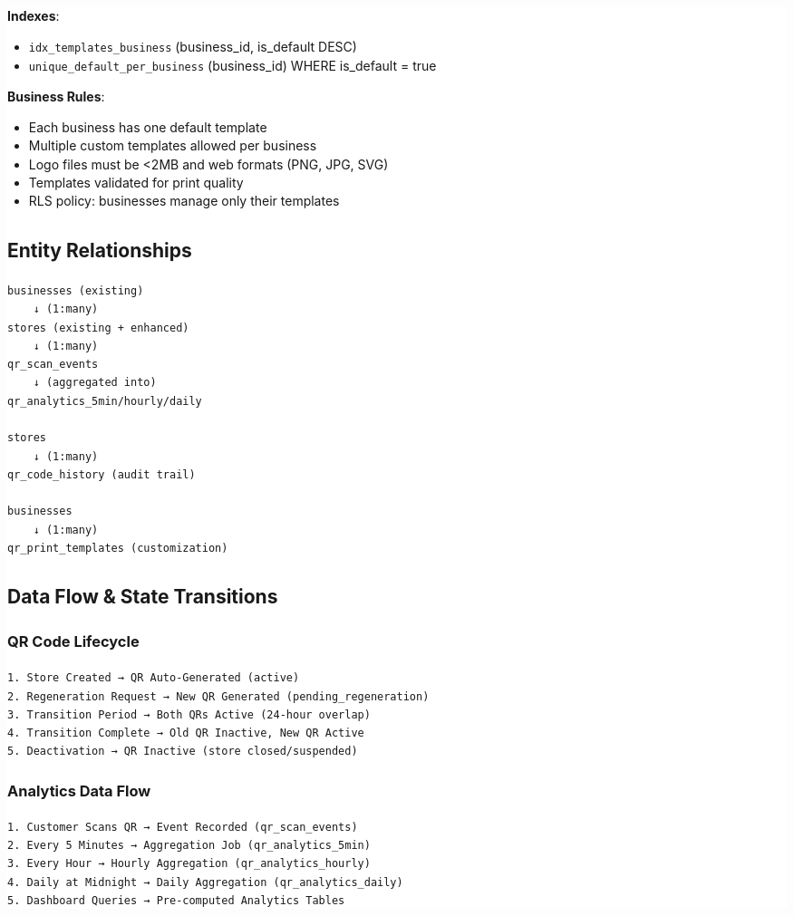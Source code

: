 **Indexes**:

- `idx_templates_business` (business_id, is_default DESC)
- `unique_default_per_business` (business_id) WHERE is_default = true

**Business Rules**:

- Each business has one default template
- Multiple custom templates allowed per business
- Logo files must be <2MB and web formats (PNG, JPG, SVG)
- Templates validated for print quality
- RLS policy: businesses manage only their templates

## Entity Relationships

```
businesses (existing)
    ↓ (1:many)
stores (existing + enhanced)
    ↓ (1:many)
qr_scan_events
    ↓ (aggregated into)
qr_analytics_5min/hourly/daily

stores
    ↓ (1:many)
qr_code_history (audit trail)

businesses
    ↓ (1:many)
qr_print_templates (customization)
```

## Data Flow & State Transitions

### QR Code Lifecycle

```
1. Store Created → QR Auto-Generated (active)
2. Regeneration Request → New QR Generated (pending_regeneration)
3. Transition Period → Both QRs Active (24-hour overlap)
4. Transition Complete → Old QR Inactive, New QR Active
5. Deactivation → QR Inactive (store closed/suspended)
```

### Analytics Data Flow

```
1. Customer Scans QR → Event Recorded (qr_scan_events)
2. Every 5 Minutes → Aggregation Job (qr_analytics_5min)
3. Every Hour → Hourly Aggregation (qr_analytics_hourly)
4. Daily at Midnight → Daily Aggregation (qr_analytics_daily)
5. Dashboard Queries → Pre-computed Analytics Tables
```
